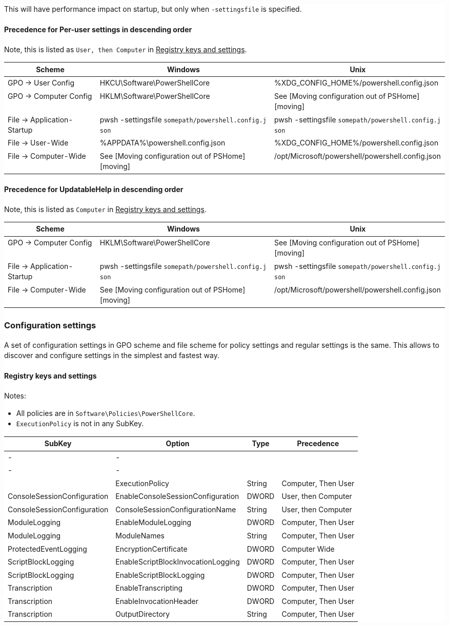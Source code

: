 This will have performance impact on startup, but only when `-settingsfile` is specified.

#### Precedence for Per-user settings in descending order

Note, this is listed as `User, then Computer` in [Registry keys and settings](#registry-keys-and-settings).

| Scheme                      | Windows                                              | Unix                                                 |
|-----------------------------|------------------------------------------------------|------------------------------------------------------|
| GPO -> User Config          | HKCU\Software\PowerShellCore                         | %XDG_CONFIG_HOME%/powershell.config.json             |
| GPO -> Computer Config      | HKLM\Software\PowerShellCore                         |  See [Moving configuration out of PSHome][moving]                          |
| File -> Application-Startup | pwsh -settingsfile `somepath/powershell.config.json` | pwsh -settingsfile `somepath/powershell.config.json` |
| File -> User-Wide           | %APPDATA%\powershell.config.json                     | %XDG_CONFIG_HOME%/powershell.config.json             |
| File -> Computer-Wide       | See [Moving configuration out of PSHome][moving]     | /opt/Microsoft/powershell/powershell.config.json     |

#### Precedence for UpdatableHelp in descending order

Note, this is listed as `Computer` in [Registry keys and settings](#registry-keys-and-settings).

| Scheme                      | Windows                                              | Unix                                                 |
|-----------------------------|------------------------------------------------------|------------------------------------------------------|
| GPO -> Computer Config      | HKLM\Software\PowerShellCore                         |  See [Moving configuration out of PSHome][moving]                          |
| File -> Application-Startup | pwsh -settingsfile `somepath/powershell.config.json` | pwsh -settingsfile `somepath/powershell.config.json` |
| File -> Computer-Wide       | See [Moving configuration out of PSHome][moving]     | /opt/Microsoft/powershell/powershell.config.json     |

### Configuration settings

A set of configuration settings in GPO scheme and file scheme for policy settings and regular settings is the same. This allows to discover and configure settings in the simplest and fastest way.

#### Registry keys and settings

Notes:

- All policies are in `Software\Policies\PowerShellCore`.
- `ExecutionPolicy` is not in any SubKey.

| SubKey                      | Option                             | Type   | Precedence          |
|-----------------------------|------------------------------------|--------|---------------------|
| -                           | -                                  |        |                     |
| -                           | -                                  |        |                     |
|                             | ExecutionPolicy                    | String | Computer, Then User |
| ConsoleSessionConfiguration | EnableConsoleSessionConfiguration  | DWORD  | User, then Computer |
| ConsoleSessionConfiguration | ConsoleSessionConfigurationName    | String | User, then Computer |
| ModuleLogging               | EnableModuleLogging                | DWORD  | Computer, Then User |
| ModuleLogging               | ModuleNames                        | String | Computer, Then User |
| ProtectedEventLogging       | EncryptionCertificate              | DWORD  | Computer Wide       |
| ScriptBlockLogging          | EnableScriptBlockInvocationLogging | DWORD  | Computer, Then User |
| ScriptBlockLogging          | EnableScriptBlockLogging           | DWORD  | Computer, Then User |
| Transcription               | EnableTranscripting                | DWORD  | Computer, Then User |
| Transcription               | EnableInvocationHeader             | DWORD  | Computer, Then User |
| Transcription               | OutputDirectory                    | String | Computer, Then User |